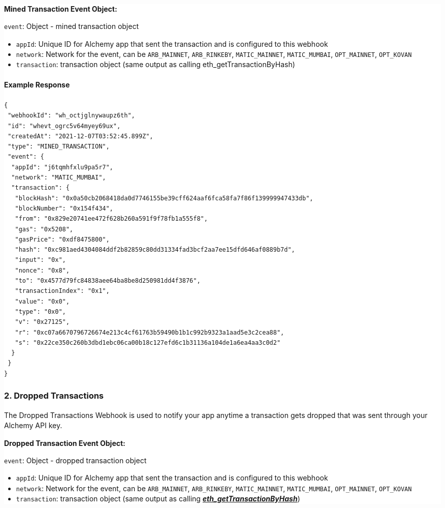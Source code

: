 **Mined Transaction Event Object:**

`event`: Object - mined transaction object

* `appId`: Unique ID for Alchemy app that sent the transaction and is configured to this webhook
* `network`: Network for the event, can be `ARB_MAINNET`, `ARB_RINKEBY`, `MATIC_MAINNET`, `MATIC_MUMBAI`, `OPT_MAINNET`, `OPT_KOVAN`
* `transaction`: transaction object (same output as calling eth\_getTransactionByHash)

#### Example Response

```
{
 "webhookId": "wh_octjglnywaupz6th",
 "id": "whevt_ogrc5v64myey69ux",
 "createdAt": "2021-12-07T03:52:45.899Z",
 "type": "MINED_TRANSACTION",
 "event": {
  "appId": "j6tqmhfxlu9pa5r7",
  "network": "MATIC_MUMBAI",
  "transaction": {
   "blockHash": "0x0a50cb2068418da0d7746155be39cff624aaf6fca58fa7f86f139999947433db",
   "blockNumber": "0x154f434",
   "from": "0x829e20741ee472f628b260a591f9f78fb1a555f8",
   "gas": "0x5208",
   "gasPrice": "0xdf8475800",
   "hash": "0xc981aed4304084ddf2b82859c80dd31334fad3bcf2aa7ee15dfd646af0889b7d",
   "input": "0x",
   "nonce": "0x8",
   "to": "0x4577d79fc84838aee64ba8be8d250981dd4f3876",
   "transactionIndex": "0x1",
   "value": "0x0",
   "type": "0x0",
   "v": "0x27125",
   "r": "0xc07a6670796726674e213c4cf61763b59490b1b1c992b9323a1aad5e3c2cea88",
   "s": "0x22ce350c260b3dbd1ebc06ca00b18c127efd6c1b31136a104de1a6ea4aa3c0d2"
  }
 } 
}
```

### 2. Dropped Transactions <a href="#dropped-transactions" id="dropped-transactions"></a>

The Dropped Transactions Webhook is used to notify your app anytime a transaction gets dropped that was sent through your Alchemy API key.

**Dropped Transaction Event Object:**

`event`: Object - dropped transaction object

* `appId`: Unique ID for Alchemy app that sent the transaction and is configured to this webhook
* `network`: Network for the event, can be `ARB_MAINNET`, `ARB_RINKEBY`, `MATIC_MAINNET`, `MATIC_MUMBAI`, `OPT_MAINNET`, `OPT_KOVAN`
* `transaction`: transaction object  (same output as calling [_**eth\_getTransactionByHash**_](../../apis/ethereum/eth\_gettransactionbyhash.md#returns))
